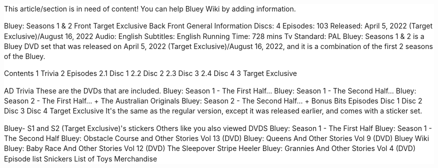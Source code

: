 This article/section is in need of content!
You can help Bluey Wiki by adding information.

Bluey: Seasons 1 & 2
Front
Target Exclusive
Back
Front
General Information
Discs:
4
Episodes:
103
Released:
April 5, 2022 (Target Exclusive)/August 16, 2022
Audio:
English
Subtitles:
English
Running Time:
728 mins
Tv Standard:
PAL
Bluey: Seasons 1 & 2 is a Bluey DVD set that was released on April 5, 2022 (Target Exclusive)/August 16, 2022, and it is a combination of the first 2 seasons of the Bluey.

Contents
1 Trivia
2 Episodes
2.1 Disc 1
2.2 Disc 2
2.3 Disc 3
2.4 Disc 4
3 Target Exclusive

AD
Trivia
These are the DVDs that are included.
Bluey: Season 1 - The First Half...
Bluey: Season 1 - The Second Half...
Bluey: Season 2 - The First Half... + The Australian Originals
Bluey: Season 2 - The Second Half... + Bonus Bits
Episodes
Disc 1
Disc 2
Disc 3
Disc 4
Target Exclusive
It's the same as the regular version, except it was released earlier, and comes with a sticker set.

Bluey- S1 and S2 (Target Exclusive)'s stickers
Others like you also viewed
DVDS
Bluey: Season 1 - The First Half
Bluey: Season 1 - The Second Half
Bluey: Obstacle Course and Other Stories Vol 13 (DVD)
Bluey: Queens And Other Stories Vol 9 (DVD)
Bluey Wiki
Bluey: Baby Race And Other Stories Vol 12 (DVD)
The Sleepover
Stripe Heeler
Bluey: Grannies And Other Stories Vol 4 (DVD)
Episode list
Snickers
List of Toys Merchandise